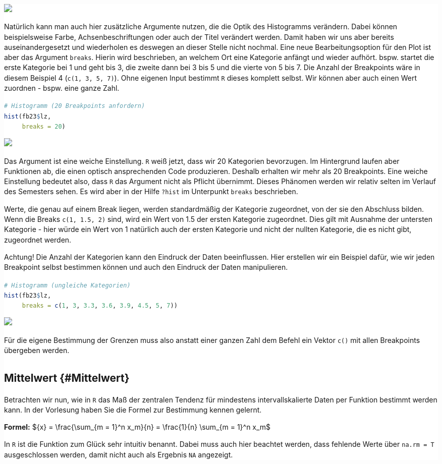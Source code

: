 ![](/lehre/statistik-i/deskriptiv-intervall_files/figure-html/unnamed-chunk-5-1.png)

Natürlich kann man auch hier zusätzliche Argumente nutzen, die die Optik des Histogramms verändern. Dabei können beispielsweise Farbe, Achsenbeschriftungen oder auch der Titel verändert werden. Damit haben wir uns aber bereits auseinandergesetzt und wiederholen es deswegen an dieser Stelle nicht nochmal. Eine neue Bearbeitungsoption für den Plot ist aber das Argument `breaks`. Hierin wird beschrieben, an welchem Ort eine Kategorie anfängt und wieder aufhört. bspw. startet die erste Kategorie bei 1 und geht bis 3, die zweite dann bei 3 bis 5 und die vierte von 5 bis 7. Die Anzahl der Breakpoints wäre in diesem Beispiel 4 (`c(1, 3, 5, 7)`). Ohne eigenen Input bestimmt `R` dieses komplett selbst. Wir können aber auch einen Wert zuordnen - bspw. eine ganze Zahl. 


```r
# Histogramm (20 Breakpoints anfordern)
hist(fb23$lz,
     breaks = 20)
```

![](/lehre/statistik-i/deskriptiv-intervall_files/figure-html/unnamed-chunk-6-1.png)

Das Argument ist eine weiche Einstellung. `R` weiß jetzt, dass wir 20 Kategorien bevorzugen. Im Hintergrund laufen aber Funktionen ab, die einen optisch ansprechenden Code produzieren. Deshalb erhalten wir mehr als 20 Breakpoints. Eine weiche Einstellung bedeutet also, dass `R` das Argument nicht als Pflicht übernimmt. Dieses Phänomen werden wir relativ selten im Verlauf des Semesters sehen. Es wird aber in der Hilfe `?hist` im Unterpunkt `breaks` beschrieben. 

Werte, die genau auf einem Break liegen, werden standardmäßig der Kategorie zugeordnet, von der sie den Abschluss bilden. Wenn die Breaks `c(1, 1.5, 2)` sind, wird ein Wert von 1.5 der ersten Kategorie zugeordnet. Dies gilt mit Ausnahme der untersten Kategorie - hier würde ein Wert von 1 natürlich auch der ersten Kategorie und nicht der nullten Kategorie, die es nicht gibt, zugeordnet werden. 

Achtung! Die Anzahl der Kategorien kann den Eindruck der Daten beeinflussen. Hier erstellen wir ein Beispiel dafür, wie wir jeden Breakpoint selbst bestimmen können und auch den Eindruck der Daten manipulieren.


```r
# Histogramm (ungleiche Kategorien)
hist(fb23$lz,
     breaks = c(1, 3, 3.3, 3.6, 3.9, 4.5, 5, 7))
```

![](/lehre/statistik-i/deskriptiv-intervall_files/figure-html/unnamed-chunk-7-1.png)

Für die eigene Bestimmung der Grenzen muss also anstatt einer ganzen Zahl dem Befehl ein Vektor `c()` mit allen Breakpoints übergeben werden.

## Mittelwert {#Mittelwert}

Betrachten wir nun, wie in `R` das Maß der zentralen Tendenz für mindestens intervallskalierte Daten per Funktion bestimmt werden kann. In der Vorlesung haben Sie die Formel zur Bestimmung kennen gelernt.

**Formel:** ${x} = \frac{\sum_{m = 1}^n x_m}{n} = \frac{1}{n} \sum_{m = 1}^n x_m$

In `R` ist die Funktion zum Glück sehr intuitiv benannt. Dabei muss auch hier beachtet werden, dass fehlende Werte über `na.rm = T` ausgeschlossen werden, damit nicht auch als Ergebnis `NA` angezeigt.

